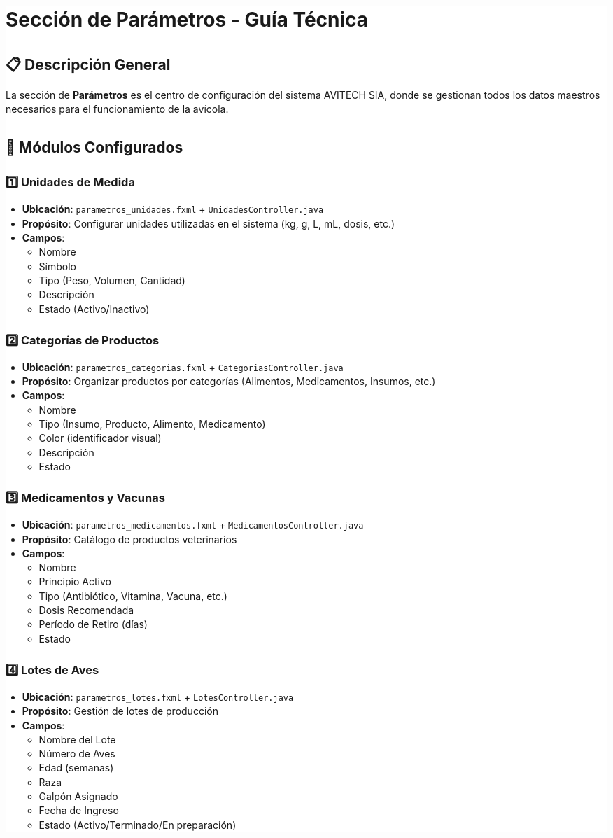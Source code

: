 # Sección de Parámetros - Guía Técnica

## 📋 Descripción General

La sección de **Parámetros** es el centro de configuración del sistema AVITECH SIA, donde se gestionan todos los datos maestros necesarios para el funcionamiento de la avícola.

## 🎯 Módulos Configurados

### 1️⃣ **Unidades de Medida**
- **Ubicación**: `parametros_unidades.fxml` + `UnidadesController.java`
- **Propósito**: Configurar unidades utilizadas en el sistema (kg, g, L, mL, dosis, etc.)
- **Campos**:
  - Nombre
  - Símbolo
  - Tipo (Peso, Volumen, Cantidad)
  - Descripción
  - Estado (Activo/Inactivo)

### 2️⃣ **Categorías de Productos**
- **Ubicación**: `parametros_categorias.fxml` + `CategoriasController.java`
- **Propósito**: Organizar productos por categorías (Alimentos, Medicamentos, Insumos, etc.)
- **Campos**:
  - Nombre
  - Tipo (Insumo, Producto, Alimento, Medicamento)
  - Color (identificador visual)
  - Descripción
  - Estado

### 3️⃣ **Medicamentos y Vacunas**
- **Ubicación**: `parametros_medicamentos.fxml` + `MedicamentosController.java`
- **Propósito**: Catálogo de productos veterinarios
- **Campos**:
  - Nombre
  - Principio Activo
  - Tipo (Antibiótico, Vitamina, Vacuna, etc.)
  - Dosis Recomendada
  - Período de Retiro (días)
  - Estado

### 4️⃣ **Lotes de Aves**
- **Ubicación**: `parametros_lotes.fxml` + `LotesController.java`
- **Propósito**: Gestión de lotes de producción
- **Campos**:
  - Nombre del Lote
  - Número de Aves
  - Edad (semanas)
  - Raza
  - Galpón Asignado
  - Fecha de Ingreso
  - Estado (Activo/Terminado/En preparación)
